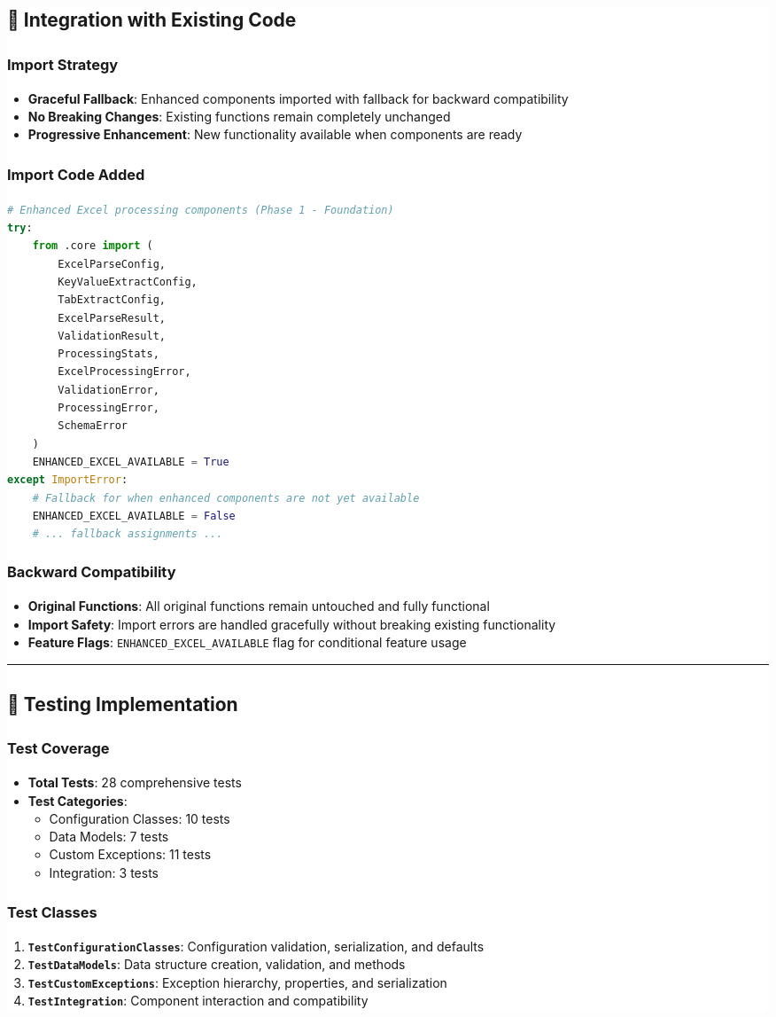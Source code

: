 ## 🔗 **Integration with Existing Code**

### **Import Strategy**
- **Graceful Fallback**: Enhanced components imported with fallback for backward compatibility
- **No Breaking Changes**: Existing functions remain completely unchanged
- **Progressive Enhancement**: New functionality available when components are ready

### **Import Code Added**
```python
# Enhanced Excel processing components (Phase 1 - Foundation)
try:
    from .core import (
        ExcelParseConfig,
        KeyValueExtractConfig, 
        TabExtractConfig,
        ExcelParseResult,
        ValidationResult,
        ProcessingStats,
        ExcelProcessingError,
        ValidationError,
        ProcessingError,
        SchemaError
    )
    ENHANCED_EXCEL_AVAILABLE = True
except ImportError:
    # Fallback for when enhanced components are not yet available
    ENHANCED_EXCEL_AVAILABLE = False
    # ... fallback assignments ...
```

### **Backward Compatibility**
- **Original Functions**: All original functions remain untouched and fully functional
- **Import Safety**: Import errors are handled gracefully without breaking existing functionality
- **Feature Flags**: `ENHANCED_EXCEL_AVAILABLE` flag for conditional feature usage

---

## 🧪 **Testing Implementation**

### **Test Coverage**
- **Total Tests**: 28 comprehensive tests
- **Test Categories**:
  - Configuration Classes: 10 tests
  - Data Models: 7 tests
  - Custom Exceptions: 11 tests
  - Integration: 3 tests

### **Test Classes**
1. **`TestConfigurationClasses`**: Configuration validation, serialization, and defaults
2. **`TestDataModels`**: Data structure creation, validation, and methods
3. **`TestCustomExceptions`**: Exception hierarchy, properties, and serialization
4. **`TestIntegration`**: Component interaction and compatibility
